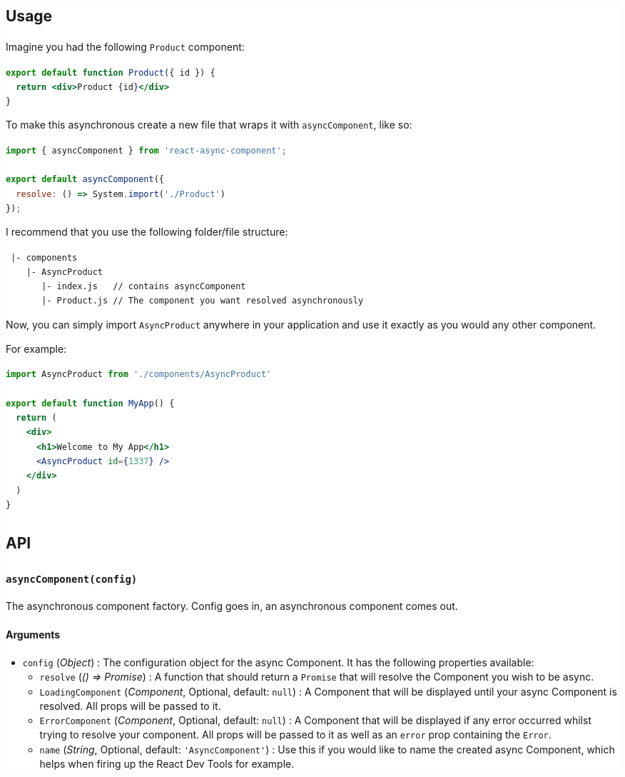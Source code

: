 ## Usage

Imagine you had the following `Product` component:

```jsx
export default function Product({ id }) {
  return <div>Product {id}</div>
}
```

To make this asynchronous create a new file that wraps it with `asyncComponent`, like so:

```jsx
import { asyncComponent } from 'react-async-component';

export default asyncComponent({
  resolve: () => System.import('./Product')
});
```

I recommend that you use the following folder/file structure:

```
 |- components
    |- AsyncProduct
       |- index.js   // contains asyncComponent
       |- Product.js // The component you want resolved asynchronously
```

Now, you can simply import `AsyncProduct` anywhere in your application and use it exactly as you would any other component.

For example:

```jsx
import AsyncProduct from './components/AsyncProduct'

export default function MyApp() {
  return (
    <div>
      <h1>Welcome to My App</h1>
      <AsyncProduct id={1337} />
    </div>
  )
}
```

## API

### `asyncComponent(config)`

The asynchronous component factory. Config goes in, an asynchronous component comes out.

#### Arguments

  - `config` (_Object_) : The configuration object for the async Component. It has the following properties available:
    - `resolve` (_() => Promise<Component>_) : A function that should return a `Promise` that will resolve the Component you wish to be async.
    - `LoadingComponent` (_Component_, Optional, default: `null`) : A Component that will be displayed until your async Component is resolved. All props will be passed to it.
    - `ErrorComponent` (_Component_, Optional, default: `null`) : A Component that will be displayed if any error occurred whilst trying to resolve your component. All props will be passed to it as well as an `error` prop containing the `Error`.
    - `name` (_String_, Optional, default: `'AsyncComponent'`) : Use this if you would like to name the created async Component, which helps when firing up the React Dev Tools for example.